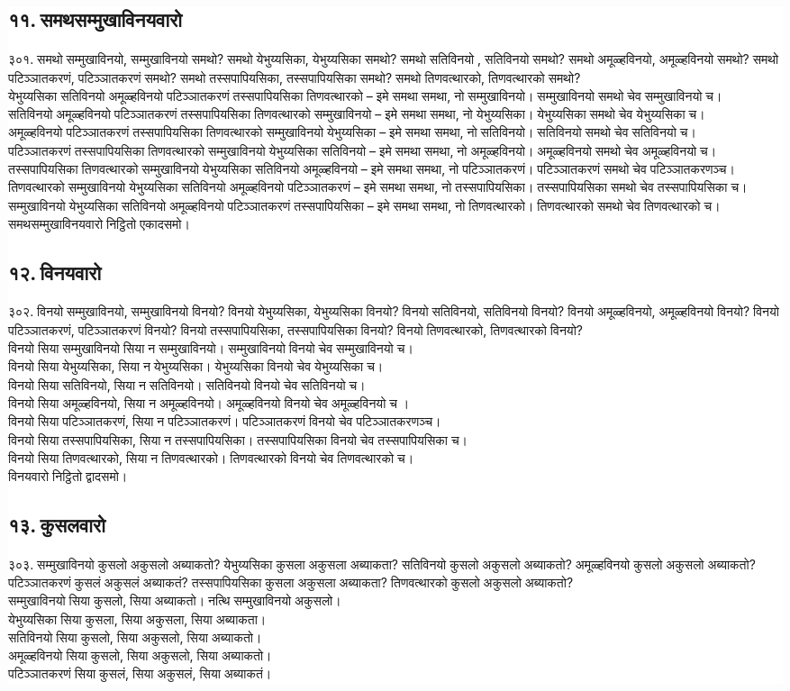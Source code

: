
## ११. समथसम्मुखाविनयवारो

३०१. समथो सम्मुखाविनयो, सम्मुखाविनयो समथो? समथो येभुय्यसिका, येभुय्यसिका समथो? समथो सतिविनयो , सतिविनयो समथो? समथो अमूळ्हविनयो, अमूळ्हविनयो समथो? समथो पटिञ्‍ञातकरणं, पटिञ्‍ञातकरणं समथो? समथो तस्सपापियसिका, तस्सपापियसिका समथो? समथो तिणवत्थारको, तिणवत्थारको समथो?  
येभुय्यसिका सतिविनयो अमूळ्हविनयो पटिञ्‍ञातकरणं तस्सपापियसिका तिणवत्थारको – इमे समथा समथा, नो सम्मुखाविनयो। सम्मुखाविनयो समथो चेव सम्मुखाविनयो च।  
सतिविनयो अमूळ्हविनयो पटिञ्‍ञातकरणं तस्सपापियसिका तिणवत्थारको सम्मुखाविनयो – इमे समथा समथा, नो येभुय्यसिका। येभुय्यसिका समथो चेव येभुय्यसिका च।  
अमूळ्हविनयो पटिञ्‍ञातकरणं तस्सपापियसिका तिणवत्थारको सम्मुखाविनयो येभुय्यसिका – इमे समथा समथा, नो सतिविनयो। सतिविनयो समथो चेव सतिविनयो च।  
पटिञ्‍ञातकरणं तस्सपापियसिका तिणवत्थारको सम्मुखाविनयो येभुय्यसिका सतिविनयो – इमे समथा समथा, नो अमूळ्हविनयो। अमूळ्हविनयो समथो चेव अमूळ्हविनयो च।  
तस्सपापियसिका तिणवत्थारको सम्मुखाविनयो येभुय्यसिका सतिविनयो अमूळ्हविनयो – इमे समथा समथा, नो पटिञ्‍ञातकरणं। पटिञ्‍ञातकरणं समथो चेव पटिञ्‍ञातकरणञ्‍च।  
तिणवत्थारको सम्मुखाविनयो येभुय्यसिका सतिविनयो अमूळ्हविनयो पटिञ्‍ञातकरणं – इमे समथा समथा, नो तस्सपापियसिका। तस्सपापियसिका समथो चेव तस्सपापियसिका च।  
सम्मुखाविनयो येभुय्यसिका सतिविनयो अमूळ्हविनयो पटिञ्‍ञातकरणं तस्सपापियसिका – इमे समथा समथा, नो तिणवत्थारको। तिणवत्थारको समथो चेव तिणवत्थारको च।  
समथसम्मुखाविनयवारो निट्ठितो एकादसमो।  


## १२. विनयवारो

३०२. विनयो सम्मुखाविनयो, सम्मुखाविनयो विनयो? विनयो येभुय्यसिका, येभुय्यसिका विनयो? विनयो सतिविनयो, सतिविनयो विनयो? विनयो अमूळ्हविनयो, अमूळ्हविनयो विनयो? विनयो पटिञ्‍ञातकरणं, पटिञ्‍ञातकरणं विनयो? विनयो तस्सपापियसिका, तस्सपापियसिका विनयो? विनयो तिणवत्थारको, तिणवत्थारको विनयो?  
विनयो सिया सम्मुखाविनयो सिया न सम्मुखाविनयो। सम्मुखाविनयो विनयो चेव सम्मुखाविनयो च।  
विनयो सिया येभुय्यसिका, सिया न येभुय्यसिका। येभुय्यसिका विनयो चेव येभुय्यसिका च।  
विनयो सिया सतिविनयो, सिया न सतिविनयो। सतिविनयो विनयो चेव सतिविनयो च।  
विनयो सिया अमूळ्हविनयो, सिया न अमूळ्हविनयो। अमूळ्हविनयो विनयो चेव अमूळ्हविनयो च ।  
विनयो सिया पटिञ्‍ञातकरणं, सिया न पटिञ्‍ञातकरणं। पटिञ्‍ञातकरणं विनयो चेव पटिञ्‍ञातकरणञ्‍च।  
विनयो सिया तस्सपापियसिका, सिया न तस्सपापियसिका। तस्सपापियसिका विनयो चेव तस्सपापियसिका च।  
विनयो सिया तिणवत्थारको, सिया न तिणवत्थारको। तिणवत्थारको विनयो चेव तिणवत्थारको च।  
विनयवारो निट्ठितो द्वादसमो।  


## १३. कुसलवारो

३०३. सम्मुखाविनयो कुसलो अकुसलो अब्याकतो? येभुय्यसिका कुसला अकुसला अब्याकता? सतिविनयो कुसलो अकुसलो अब्याकतो? अमूळ्हविनयो कुसलो अकुसलो अब्याकतो? पटिञ्‍ञातकरणं कुसलं अकुसलं अब्याकतं? तस्सपापियसिका कुसला अकुसला अब्याकता? तिणवत्थारको कुसलो अकुसलो अब्याकतो?  
सम्मुखाविनयो सिया कुसलो, सिया अब्याकतो। नत्थि सम्मुखाविनयो अकुसलो।  
येभुय्यसिका सिया कुसला, सिया अकुसला, सिया अब्याकता।  
सतिविनयो सिया कुसलो, सिया अकुसलो, सिया अब्याकतो।  
अमूळ्हविनयो सिया कुसलो, सिया अकुसलो, सिया अब्याकतो।  
पटिञ्‍ञातकरणं सिया कुसलं, सिया अकुसलं, सिया अब्याकतं।  
